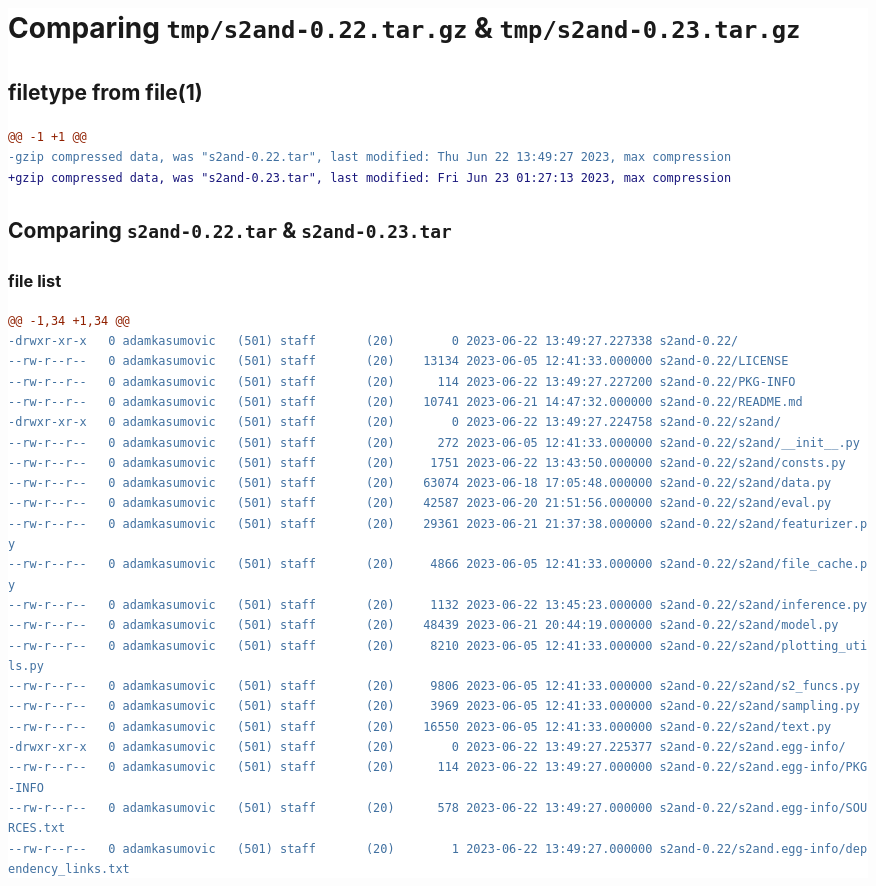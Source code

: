 # Comparing `tmp/s2and-0.22.tar.gz` & `tmp/s2and-0.23.tar.gz`

## filetype from file(1)

```diff
@@ -1 +1 @@
-gzip compressed data, was "s2and-0.22.tar", last modified: Thu Jun 22 13:49:27 2023, max compression
+gzip compressed data, was "s2and-0.23.tar", last modified: Fri Jun 23 01:27:13 2023, max compression
```

## Comparing `s2and-0.22.tar` & `s2and-0.23.tar`

### file list

```diff
@@ -1,34 +1,34 @@
-drwxr-xr-x   0 adamkasumovic   (501) staff       (20)        0 2023-06-22 13:49:27.227338 s2and-0.22/
--rw-r--r--   0 adamkasumovic   (501) staff       (20)    13134 2023-06-05 12:41:33.000000 s2and-0.22/LICENSE
--rw-r--r--   0 adamkasumovic   (501) staff       (20)      114 2023-06-22 13:49:27.227200 s2and-0.22/PKG-INFO
--rw-r--r--   0 adamkasumovic   (501) staff       (20)    10741 2023-06-21 14:47:32.000000 s2and-0.22/README.md
-drwxr-xr-x   0 adamkasumovic   (501) staff       (20)        0 2023-06-22 13:49:27.224758 s2and-0.22/s2and/
--rw-r--r--   0 adamkasumovic   (501) staff       (20)      272 2023-06-05 12:41:33.000000 s2and-0.22/s2and/__init__.py
--rw-r--r--   0 adamkasumovic   (501) staff       (20)     1751 2023-06-22 13:43:50.000000 s2and-0.22/s2and/consts.py
--rw-r--r--   0 adamkasumovic   (501) staff       (20)    63074 2023-06-18 17:05:48.000000 s2and-0.22/s2and/data.py
--rw-r--r--   0 adamkasumovic   (501) staff       (20)    42587 2023-06-20 21:51:56.000000 s2and-0.22/s2and/eval.py
--rw-r--r--   0 adamkasumovic   (501) staff       (20)    29361 2023-06-21 21:37:38.000000 s2and-0.22/s2and/featurizer.py
--rw-r--r--   0 adamkasumovic   (501) staff       (20)     4866 2023-06-05 12:41:33.000000 s2and-0.22/s2and/file_cache.py
--rw-r--r--   0 adamkasumovic   (501) staff       (20)     1132 2023-06-22 13:45:23.000000 s2and-0.22/s2and/inference.py
--rw-r--r--   0 adamkasumovic   (501) staff       (20)    48439 2023-06-21 20:44:19.000000 s2and-0.22/s2and/model.py
--rw-r--r--   0 adamkasumovic   (501) staff       (20)     8210 2023-06-05 12:41:33.000000 s2and-0.22/s2and/plotting_utils.py
--rw-r--r--   0 adamkasumovic   (501) staff       (20)     9806 2023-06-05 12:41:33.000000 s2and-0.22/s2and/s2_funcs.py
--rw-r--r--   0 adamkasumovic   (501) staff       (20)     3969 2023-06-05 12:41:33.000000 s2and-0.22/s2and/sampling.py
--rw-r--r--   0 adamkasumovic   (501) staff       (20)    16550 2023-06-05 12:41:33.000000 s2and-0.22/s2and/text.py
-drwxr-xr-x   0 adamkasumovic   (501) staff       (20)        0 2023-06-22 13:49:27.225377 s2and-0.22/s2and.egg-info/
--rw-r--r--   0 adamkasumovic   (501) staff       (20)      114 2023-06-22 13:49:27.000000 s2and-0.22/s2and.egg-info/PKG-INFO
--rw-r--r--   0 adamkasumovic   (501) staff       (20)      578 2023-06-22 13:49:27.000000 s2and-0.22/s2and.egg-info/SOURCES.txt
--rw-r--r--   0 adamkasumovic   (501) staff       (20)        1 2023-06-22 13:49:27.000000 s2and-0.22/s2and.egg-info/dependency_links.txt
```